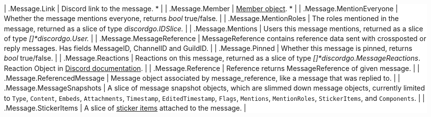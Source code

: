 | .Message.Link                        | Discord link to the message. \*                                                                                                                                                                                                                                                                                                                                                                                                       |
| .Message.Member                      | [Member object](#member). \*                                                                                                                                                                                                                                                                                                                                                                                                          |
| .Message.MentionEveryone             | Whether the message mentions everyone, returns _bool_ true/false.                                                                                                                                                                                                                                                                                                                                                                     |
| .Message.MentionRoles                | The roles mentioned in the message, returned as a slice of type _discordgo.IDSlice._                                                                                                                                                                                                                                                                                                                                                  |
| .Message.Mentions                    | Users this message mentions, returned as a slice of type _\[]\*discordgo.User._                                                                                                                                                                                                                                                                                                                                                       |
| .Message.MessageReference            | MessageReference contains reference data sent with crossposted or reply messages. Has fields MessageID, ChannelID and GuildID.                                                                                                                                                                                                                                                                                                        |
| .Message.Pinned                      | Whether this message is pinned, returns _bool_ true/false.                                                                                                                                                                                                                                                                                                                                                                            |
| .Message.Reactions                   | Reactions on this message, returned as a slice of type _\[]\*discordgo.MessageReactions_. Reaction Object in [Discord documentation](https://discord.com/developers/docs/resources/message#reaction-object).                                                                                                                                                                                                                          |
| .Message.Reference                   | Reference returns MessageReference of given message.                                                                                                                                                                                                                                                                                                                                                                                  |
| .Message.ReferencedMessage           | Message object associated by message_reference, like a message that was replied to.                                                                                                                                                                                                                                                                                                                                                   |
| .Message.MessageSnapshots            | A slice of message snapshot objects, which are slimmed down message objects, currently limited to `Type`, `Content`, `Embeds`, `Attachments`, `Timestamp`, `EditedTimestamp`, `Flags`, `Mentions`, `MentionRoles`, `StickerItems`, and `Components`.                                                                                                                                                                                  |
| .Message.StickerItems                | A slice of [sticker items] attached to the message.                                                                                                                                                                                                                                                                                                                                                                                   |

[sticker objects]: https://discord.com/developers/docs/resources/sticker#sticker-object
[sticker items]: https://discord.com/developers/docs/resources/sticker#sticker-item-object-sticker-item-structure